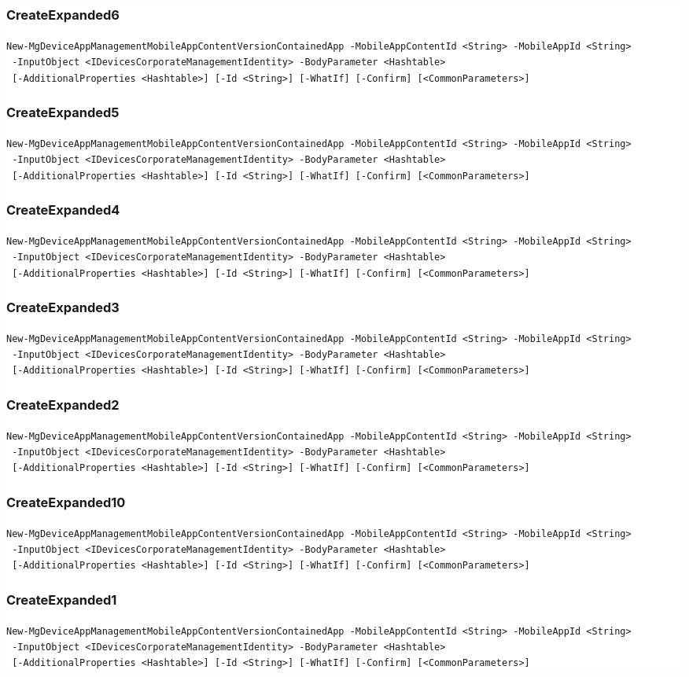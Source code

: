 ### CreateExpanded6
```
New-MgDeviceAppManagementMobileAppContentVersionContainedApp -MobileAppContentId <String> -MobileAppId <String>
 -InputObject <IDevicesCorporateManagementIdentity> -BodyParameter <Hashtable>
 [-AdditionalProperties <Hashtable>] [-Id <String>] [-WhatIf] [-Confirm] [<CommonParameters>]
```

### CreateExpanded5
```
New-MgDeviceAppManagementMobileAppContentVersionContainedApp -MobileAppContentId <String> -MobileAppId <String>
 -InputObject <IDevicesCorporateManagementIdentity> -BodyParameter <Hashtable>
 [-AdditionalProperties <Hashtable>] [-Id <String>] [-WhatIf] [-Confirm] [<CommonParameters>]
```

### CreateExpanded4
```
New-MgDeviceAppManagementMobileAppContentVersionContainedApp -MobileAppContentId <String> -MobileAppId <String>
 -InputObject <IDevicesCorporateManagementIdentity> -BodyParameter <Hashtable>
 [-AdditionalProperties <Hashtable>] [-Id <String>] [-WhatIf] [-Confirm] [<CommonParameters>]
```

### CreateExpanded3
```
New-MgDeviceAppManagementMobileAppContentVersionContainedApp -MobileAppContentId <String> -MobileAppId <String>
 -InputObject <IDevicesCorporateManagementIdentity> -BodyParameter <Hashtable>
 [-AdditionalProperties <Hashtable>] [-Id <String>] [-WhatIf] [-Confirm] [<CommonParameters>]
```

### CreateExpanded2
```
New-MgDeviceAppManagementMobileAppContentVersionContainedApp -MobileAppContentId <String> -MobileAppId <String>
 -InputObject <IDevicesCorporateManagementIdentity> -BodyParameter <Hashtable>
 [-AdditionalProperties <Hashtable>] [-Id <String>] [-WhatIf] [-Confirm] [<CommonParameters>]
```

### CreateExpanded10
```
New-MgDeviceAppManagementMobileAppContentVersionContainedApp -MobileAppContentId <String> -MobileAppId <String>
 -InputObject <IDevicesCorporateManagementIdentity> -BodyParameter <Hashtable>
 [-AdditionalProperties <Hashtable>] [-Id <String>] [-WhatIf] [-Confirm] [<CommonParameters>]
```

### CreateExpanded1
```
New-MgDeviceAppManagementMobileAppContentVersionContainedApp -MobileAppContentId <String> -MobileAppId <String>
 -InputObject <IDevicesCorporateManagementIdentity> -BodyParameter <Hashtable>
 [-AdditionalProperties <Hashtable>] [-Id <String>] [-WhatIf] [-Confirm] [<CommonParameters>]
```
